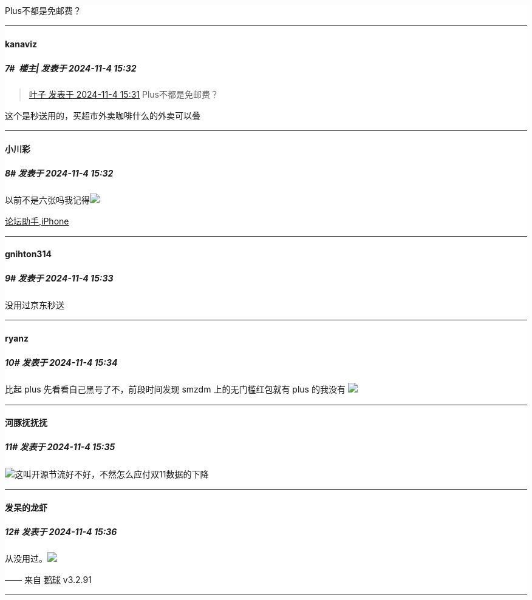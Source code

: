 Plus不都是免邮费？

*****

####  kanaviz  
##### 7#         楼主| 发表于 2024-11-4 15:32

<blockquote><a href="httphttps://bbs.saraba1st.com/2b/forum.php?mod=redirect&amp;goto=findpost&amp;pid=66616340&amp;ptid=2205670" target="_blank">叶子 发表于 2024-11-4 15:31</a>
 Plus不都是免邮费？</blockquote>
这个是秒送用的，买超市外卖咖啡什么的外卖可以叠

*****

####  小川彩  
##### 8#       发表于 2024-11-4 15:32

以前不是六张吗我记得<img src="https://static.saraba1st.com/image/smiley/face2017/018.png" referrerpolicy="no-referrer">

[论坛助手,iPhone](https://bbs.saraba1st.com/2b/forum.php?mod=viewthread&amp;tid=2029836)

*****

####  gnihton314  
##### 9#       发表于 2024-11-4 15:33

没用过京东秒送

*****

####  ryanz  
##### 10#       发表于 2024-11-4 15:34

比起 plus 先看看自己黑号了不，前段时间发现 smzdm 上的无门槛红包就有 plus 的我没有 <img src="https://static.saraba1st.com/image/smiley/face/01.gif" referrerpolicy="no-referrer">

*****

####  河豚抚抚抚  
##### 11#       发表于 2024-11-4 15:35

<img src="https://static.saraba1st.com/image/smiley/face2017/048.png" referrerpolicy="no-referrer">这叫开源节流好不好，不然怎么应付双11数据的下降

*****

####  发呆的龙虾  
##### 12#       发表于 2024-11-4 15:36

从没用过。<img src="https://static.saraba1st.com/image/smiley/face2017/068.png" referrerpolicy="no-referrer">

—— 来自 [鹅球](https://www.pgyer.com/GcUxKd4w) v3.2.91

*****
